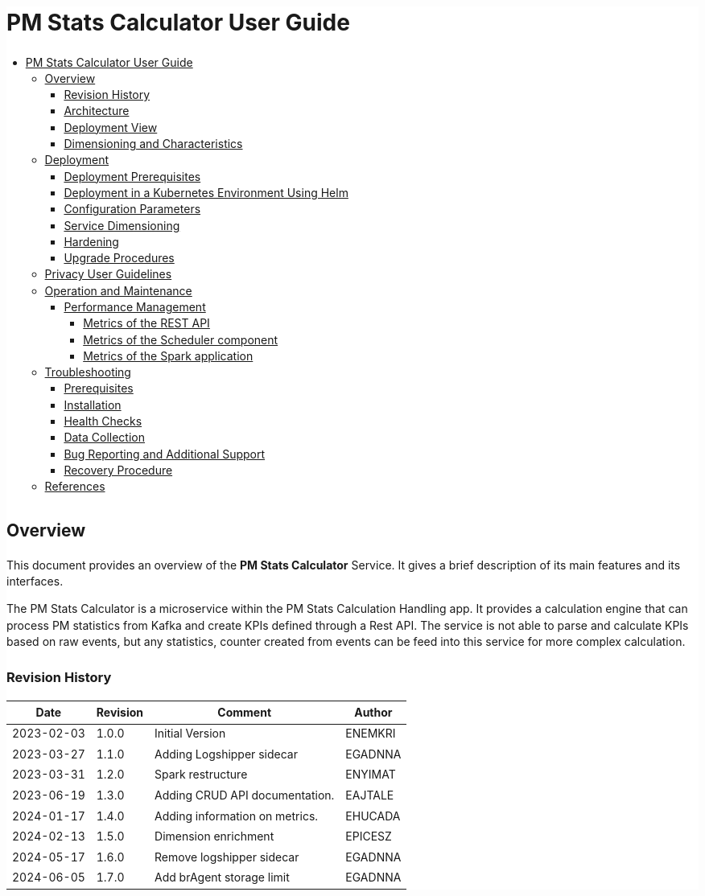 # PM Stats Calculator User Guide

- [PM Stats Calculator User Guide](#pm-stats-calculator-user-guide)
    - [Overview](#overview)
        - [Revision History](#revision-history)
        - [Architecture](#architecture)
        - [Deployment View](#deployment-view)
        - [Dimensioning and Characteristics](#dimensioning-and-characteristics)
    - [Deployment](#deployment)
        - [Deployment Prerequisites](#deployment-prerequisites)
        - [Deployment in a Kubernetes Environment Using Helm](#deployment-in-a-kubernetes-environment-using-helm)
        - [Configuration Parameters](#configuration-parameters)
        - [Service Dimensioning](#service-dimensioning)
        - [Hardening](#hardening)
        - [Upgrade Procedures](#upgrade-procedures)
    - [Privacy User Guidelines](#privacy-user-guidelines)
    - [Operation and Maintenance](#operation-and-maintenance)
      - [Performance Management](#performance-management)
        - [Metrics of the REST API](#metrics-of-the-rest-api)
        - [Metrics of the Scheduler component](#metrics-of-the-scheduler-component)
        - [Metrics of the Spark application](#metrics-of-the-spark-application)
    - [Troubleshooting](#troubleshooting)
        - [Prerequisites](#prerequisites)
        - [Installation](#installation)
        - [Health Checks](#health-checks)
        - [Data Collection](#data-collection)
        - [Bug Reporting and Additional Support](#bug-reporting-and-additional-support)
        - [Recovery Procedure](#recovery-procedure)
    - [References](#references)

## Overview

This document provides an overview of the **PM Stats Calculator** Service.
It gives a brief description of its main features and its interfaces.

The PM Stats Calculator is a microservice within the PM Stats
Calculation Handling app. It provides a calculation engine
that can process PM statistics from Kafka and create KPIs
defined through a Rest API. The service is not able to parse
and calculate KPIs based on raw events, but any statistics,
counter created from events can be feed into this service
for more complex calculation.

### Revision History

| Date       | Revision | Comment                        | Author  |
|------------|----------|--------------------------------|---------|
| 2023-02-03 | 1.0.0    | Initial Version                | ENEMKRI |
| 2023-03-27 | 1.1.0    | Adding Logshipper sidecar      | EGADNNA |
| 2023-03-31 | 1.2.0    | Spark restructure              | ENYIMAT |
| 2023-06-19 | 1.3.0    | Adding CRUD API documentation. | EAJTALE |
| 2024-01-17 | 1.4.0    | Adding information on metrics. | EHUCADA |
| 2024-02-13 | 1.5.0    | Dimension enrichment           | EPICESZ |
| 2024-05-17 | 1.6.0    | Remove logshipper sidecar      | EGADNNA |
| 2024-06-05 | 1.7.0    | Add brAgent storage limit      | EGADNNA |
